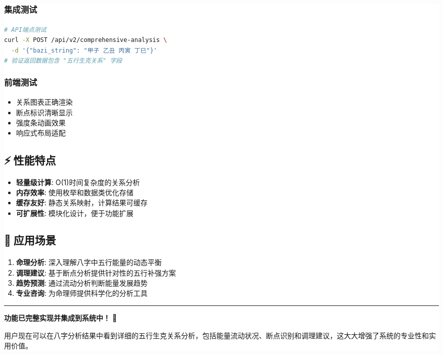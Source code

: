 ### 集成测试
```bash
# API端点测试
curl -X POST /api/v2/comprehensive-analysis \
  -d '{"bazi_string": "甲子 乙丑 丙寅 丁巳"}'
# 验证返回数据包含 "五行生克关系" 字段
```

### 前端测试
- 关系图表正确渲染
- 断点标识清晰显示  
- 强度条动画效果
- 响应式布局适配

## ⚡ 性能特点

- **轻量级计算**: O(1)时间复杂度的关系分析
- **内存效率**: 使用枚举和数据类优化存储
- **缓存友好**: 静态关系映射，计算结果可缓存
- **可扩展性**: 模块化设计，便于功能扩展

## 🎯 应用场景

1. **命理分析**: 深入理解八字中五行能量的动态平衡
2. **调理建议**: 基于断点分析提供针对性的五行补强方案
3. **趋势预测**: 通过流动分析判断能量发展趋势
4. **专业咨询**: 为命理师提供科学化的分析工具

---

**功能已完整实现并集成到系统中！** 🎉

用户现在可以在八字分析结果中看到详细的五行生克关系分析，包括能量流动状况、断点识别和调理建议，这大大增强了系统的专业性和实用价值。